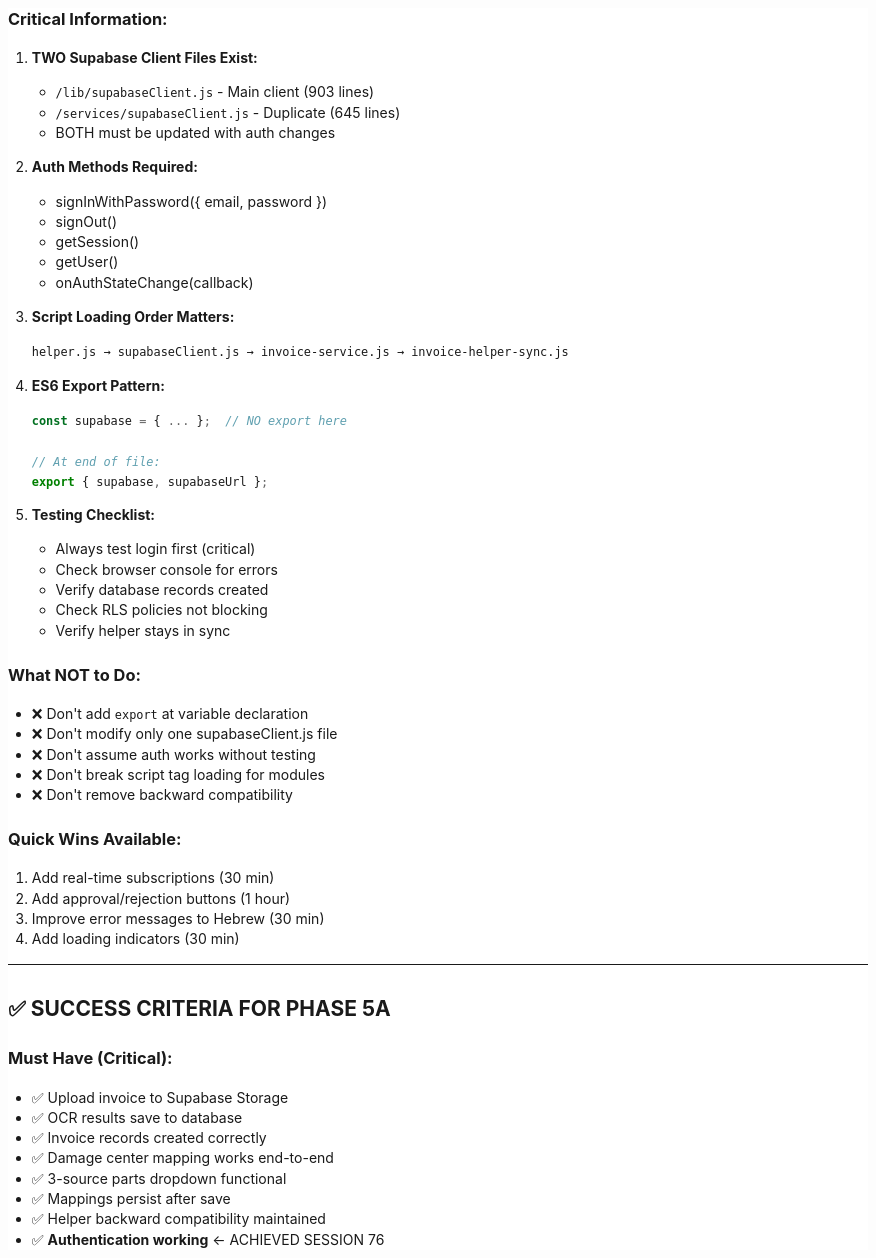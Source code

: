 ### Critical Information:
1. **TWO Supabase Client Files Exist:**
   - `/lib/supabaseClient.js` - Main client (903 lines)
   - `/services/supabaseClient.js` - Duplicate (645 lines)
   - BOTH must be updated with auth changes

2. **Auth Methods Required:**
   - signInWithPassword({ email, password })
   - signOut()
   - getSession()
   - getUser()
   - onAuthStateChange(callback)

3. **Script Loading Order Matters:**
   ```
   helper.js → supabaseClient.js → invoice-service.js → invoice-helper-sync.js
   ```

4. **ES6 Export Pattern:**
   ```javascript
   const supabase = { ... };  // NO export here
   
   // At end of file:
   export { supabase, supabaseUrl };
   ```

5. **Testing Checklist:**
   - Always test login first (critical)
   - Check browser console for errors
   - Verify database records created
   - Check RLS policies not blocking
   - Verify helper stays in sync

### What NOT to Do:
- ❌ Don't add `export` at variable declaration
- ❌ Don't modify only one supabaseClient.js file
- ❌ Don't assume auth works without testing
- ❌ Don't break script tag loading for modules
- ❌ Don't remove backward compatibility

### Quick Wins Available:
1. Add real-time subscriptions (30 min)
2. Add approval/rejection buttons (1 hour)
3. Improve error messages to Hebrew (30 min)
4. Add loading indicators (30 min)

---

## ✅ SUCCESS CRITERIA FOR PHASE 5A

### Must Have (Critical):
- ✅ Upload invoice to Supabase Storage
- ✅ OCR results save to database
- ✅ Invoice records created correctly
- ✅ Damage center mapping works end-to-end
- ✅ 3-source parts dropdown functional
- ✅ Mappings persist after save
- ✅ Helper backward compatibility maintained
- ✅ **Authentication working** ← ACHIEVED SESSION 76
